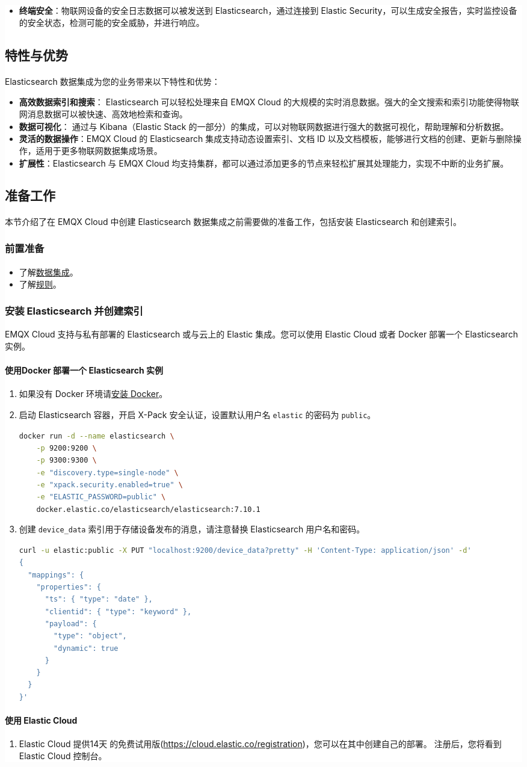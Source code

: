 - **终端安全**：物联网设备的安全日志数据可以被发送到 Elasticsearch，通过连接到 Elastic Security，可以生成安全报告，实时监控设备的安全状态，检测可能的安全威胁，并进行响应。

## 特性与优势

Elasticsearch 数据集成为您的业务带来以下特性和优势：

- **高效数据索引和搜索**： Elasticsearch 可以轻松处理来自 EMQX Cloud 的大规模的实时消息数据。强大的全文搜索和索引功能使得物联网消息数据可以被快速、高效地检索和查询。
- **数据可视化**： 通过与 Kibana（Elastic Stack 的一部分）的集成，可以对物联网数据进行强大的数据可视化，帮助理解和分析数据。
- **灵活的数据操作**：EMQX Cloud 的 Elasticsearch 集成支持动态设置索引、文档 ID 以及文档模板，能够进行文档的创建、更新与删除操作，适用于更多物联网数据集成场景。
- **扩展性**：Elasticsearch 与 EMQX Cloud 均支持集群，都可以通过添加更多的节点来轻松扩展其处理能力，实现不中断的业务扩展。

## 准备工作

本节介绍了在 EMQX Cloud 中创建 Elasticsearch 数据集成之前需要做的准备工作，包括安装 Elasticsearch 和创建索引。

### 前置准备

- 了解[数据集成](./introduction.md)。
- 了解[规则](./rules.md)。

### 安装 Elasticsearch 并创建索引

EMQX Cloud 支持与私有部署的 Elasticsearch 或与云上的 Elastic 集成。您可以使用 Elastic Cloud 或者 Docker 部署一个 Elasticsearch 实例。

#### 使用Docker 部署一个 Elasticsearch 实例
1. 如果没有 Docker 环境请[安装 Docker](https://docs.docker.com/install/)。

2. 启动 Elasticsearch 容器，开启 X-Pack 安全认证，设置默认用户名 `elastic` 的密码为 `public`。

    ```bash
    docker run -d --name elasticsearch \
        -p 9200:9200 \
        -p 9300:9300 \
        -e "discovery.type=single-node" \
        -e "xpack.security.enabled=true" \
        -e "ELASTIC_PASSWORD=public" \
        docker.elastic.co/elasticsearch/elasticsearch:7.10.1
    ```

3. 创建 `device_data` 索引用于存储设备发布的消息，请注意替换 Elasticsearch 用户名和密码。

    ```bash
    curl -u elastic:public -X PUT "localhost:9200/device_data?pretty" -H 'Content-Type: application/json' -d'
    {
      "mappings": {
        "properties": {
          "ts": { "type": "date" },
          "clientid": { "type": "keyword" },
          "payload": {
            "type": "object",
            "dynamic": true
          }
        }
      }
    }'
    ```
#### 使用 Elastic Cloud
1. Elastic Cloud 提供14天 的免费试用版(https://cloud.elastic.co/registration)，您可以在其中创建自己的部署。 注册后，您将看到 Elastic Cloud 控制台。
